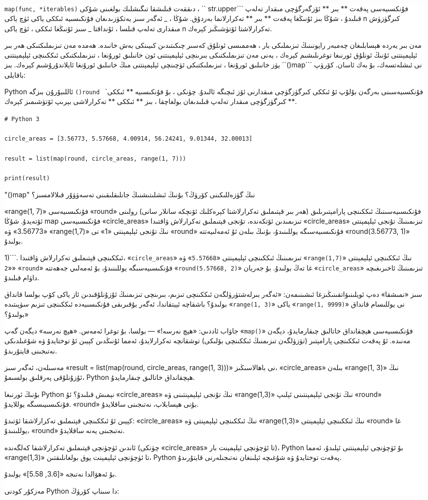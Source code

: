 ```map(func, *iterables)```
دىققەت قىلىشقا تىگىشلىك بولغىنى شۇكى ، `` str.upper``` فۇنكسىيەسى پەقەت ** بىر ** ئۆزگەرگۈچى مىقدار تەلەپ قىلىدۇ ، شۇڭا بىز ئۇنىڭغا پەقەت ** بىر ** تەكرارلانما بەردۇق. شۇڭا ، _ ئەگەر سىز يەتكۈزىدىغان فۇنكىسىيە ئىككى ياكى ئۈچ ياكى n كىرگۈزۈش مىقدارى تەلەپ قىلسا ، ئۇنداقتا _ سىز ئۇنىڭغا ئىككى ، ئۈچ ياكى n تەكرارلاشتا ئۆتۈشىڭىز كېرەك.

مەن بىر يەردە ھېسابلىغان چەمبەر رايونىنىڭ تىزىملىكى بار ، ھەممىسى ئونلۇق كەسىر چىكىتىدىن كىيىنكى بەش خانىدە. ھەمدە مەن تىزىملىكتىكى ھەر بىر ئېلېمېنتنى ئۇنىڭ ئونلۇق ئورنىغا توغرىلىشىم كېرەك ، يەنى مەن تىزىملىكتىكى بىرىنچى ئېلېمېنتنى ئون خانىلىق ئورۇنغا ، تىزىملىكتىكى ئىككىنچى ئېلېمېنتنى يۈز خانىلىق ئورۇنغا ، تىزىملىكتىكى ئۈچىنچى ئېلېمېنتنى مىڭ خانىلىق ئورۇنغا ئايلاندۇرۇشىم كېرەك. بىز ``()map``` نى ئىشلەتسەك، بۇ بەك ئاسان. كۆرۈپ باقايلى:

Python ئاللىبۇرۇن بىزگە ``()round `` `فۇنكسىيەسىنى بەرگەن بۇلۇپ ئۇ ئىككى كىرگۈزگۈچى مىقدارنى ئۆز ئىچىگە ئالىدۇ. چۈنكى ، بۇ فۇنكىسىيە ** ئىككى ** كىرگۈزگۈچى مىقدار تەلەپ قىلىدىغان بولغاچقا ، بىز ** ئىككى ** تەكرارلاشى بېرىپ ئۆتۈشىمىز كېرەك.

    # Python 3

    circle_areas = [3.56773, 5.57668, 4.00914, 56.24241, 9.01344, 32.00013]

    result = list(map(round, circle_areas, range(1, 7)))

    print(result)

"()map" نىڭ گۈزەللىكىنى كۆرۈڭ؟ بۇنىڭ ئىشلىتىشنىڭ جانلىقلىقىنى تەسەۋۋۇر قىلالامسىز؟

«range(1, 7)» فۇنكىسىيەسى «round» فۇنكىسىيەسىنىڭ ئىككىنچى پارامېتىرىلىق (ھەر بىر قېتىملىق تەكرارلاشتا كېرەكلىك ئۆنچكە سانلار سانى) رولىنى ئۆتەيدۇ. شۇڭا map فۇنكىسىيەسى «circle_areas» تىزىمىدىن ئۆتكەندە، تۇنجى قېتىملىق تەكرارلاش ۋاقتىدا «circle_areas» تىزىمىنىڭ تۇنجى ئېلېمېنتى «3.56773» ۋە «range(1,7)» نىڭ تۇنجى ئېلېمېنتى «1» نى «round» فۇنكىسىيەسىگە يوللىنىدۇ، بۇنىڭ بىلەن ئۇ ئەمەلىيەتتە «round(3.56773, 1)» بولىدۇ.

1)```. ئىككىنچى قېتىملىق تەكرارلاش ۋاقتىدا، «`circle_areas`» تىزىمىنىڭ ئىككىنچى ئېلېمېنتى «`5.57668`» ۋە «`range(1,7)`» نىڭ ئىككىنچى ئېلېمېنتى «`2`» «`round`» فۇنكىسىيەسىگە يوللىنىدۇ، بۇ ئەمەلىي جەھەتتە «`round(5.57668, 2)`» غا تەڭ بولىدۇ. بۇ جەريان «`circle_areas`» تىزىمىنىڭ ئاخىرىغىچە داۋام قىلىدۇ.


سىز «نمىشقا» دەپ ئويلىنىۋاتقىنىڭىزغا ئىشىنىمەن: «ئەگەر بىرلەشتۈرۈلگەن ئىككىنچى تىزىم، بىرىنچى تىزىمنىڭ ئۇزۇنلۇقىدىن ئاز ياكى كۆپ بولسا قانداق بولىدۇ؟ باشقاچە ئېيتقاندا، ئەگەر يۇقىرىقى فۇنكىسىيەدە ئىككىنچى تىزىم سۈپىتىدە «`range(1, 3)`» ياكى «`range(1, 9999)`» نى يوللىسام قانداق بولىدۇ؟»

جاۋاب ئاددىي: «ھېچ نەرسە!» — بولسا، بۇ توغرا ئەمەس. «ھېچ نەرسە» دېگەن گەپ «`map()`» فۇنكىسىيەسى ھېچقانداق خاتالىق چىقارمايدۇ، دېگەن مەنىدە. ئۇ پەقەت ئىككىنچى پارامېتىر (تۈزۈلگەن تىزىمنىڭ ئىككىنچى بۆلىكى) توشقانچە تەكرارلايدۇ، ئەمما ئۇنىڭدىن كېيىن ئۇ توختايدۇ ۋە شۇغىلدىكى نەتىجىنى قايتۇرىدۇ.


مەسىلەن، ئەگەر سىز «result = list(map(round, circle_areas, range(1, 3)))» نى باھالاسىڭىز، «circle_areas» بىلەن «range(1, 3)» نىڭ ئۇزۇنلۇقى پەرقلىق بولسىمۇ، Python ھېچقانداق خاتالىق چىقارمايدۇ.

بۇنىڭ ئورنىغا Python نېمىش قىلىدۇ؟ ئۇ «circle_areas» نىڭ تۇنجى ئېلېمېنتىنى ۋە «range(1,3)» نىڭ تۇنجى ئېلېمېنتىنى ئېلىپ «round» فۇنكىسىيىسىگە يوللايدۇ. «round» بۇنى ھېسابلاپ، نەتىجىنى ساقلايدۇ.

كېيىن ئۇ ئىككىنچى قېتىملىق تەكرارلاشقا ئۆتىدۇ: «circle_areas» نىڭ ئىككىنچى ئېلېمېنتى ۋە «range(1,3)» نىڭ ئىككىنچى ئېلېمېنتى «round» غا يوللىنىدۇ، «round» نەتىجىنى يەنە ساقلايدۇ.

ئاندىن ئۈچۈنچى قېتىملىق تەكرارلاشقا كەلگەندە (چۈنكى «circle_areas» تا ئۈچۈنچى ئېلېمېنت بار)، Python بۇ ئۈچۈنچى ئېلېمېنتنى ئېلىدۇ، ئەمما «range(1,3)» تا ئۈچۈنچى ئېلېمېنت يوق بولغانلىقتىن، Python پەقەت توختايدۇ ۋە شۇغىچە ئېلىنغان نەتىجىلەرنى قايتۇرىدۇ.

بۇ ئەھۋالدا نەتىجە «[3.6, 5.58]» بولىدۇ.

مەزكۇر كودنى Python دا سىناپ كۆرۈڭ:

```